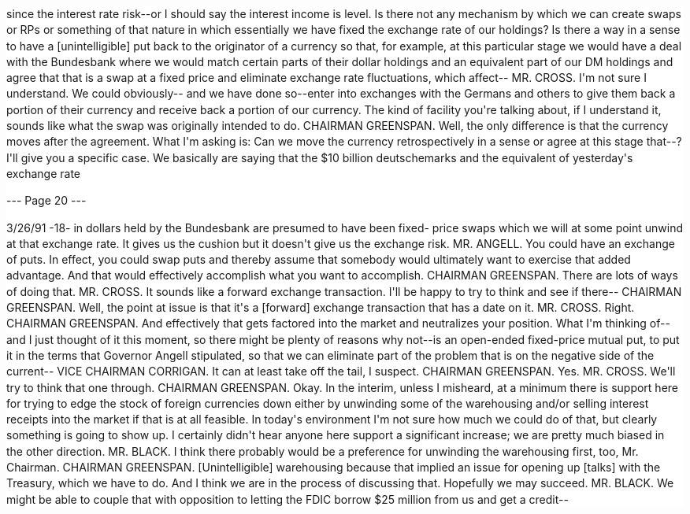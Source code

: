 since the interest rate risk--or I should say the interest income is
level. Is there not any mechanism by which we can create swaps or RPs
or something of that nature in which essentially we have fixed the
exchange rate of our holdings? Is there a way in a sense to have a
[unintelligible] put back to the originator of a currency so that, for
example, at this particular stage we would have a deal with the
Bundesbank where we would match certain parts of their dollar holdings
and an equivalent part of our DM holdings and agree that that is a
swap at a fixed price and eliminate exchange rate fluctuations, which
affect--
MR. CROSS. I'm not sure I understand. We could obviously--
and we have done so--enter into exchanges with the Germans and others
to give them back a portion of their currency and receive back a
portion of our currency. The kind of facility you're talking about,
if I understand it, sounds like what the swap was originally intended
to do.
CHAIRMAN GREENSPAN. Well, the only difference is that the
currency moves after the agreement. What I'm asking is: Can we move
the currency retrospectively in a sense or agree at this stage that--?
I'll give you a specific case. We basically are saying that the $10
billion deutschemarks and the equivalent of yesterday's exchange rate

--- Page 20 ---

3/26/91 -18-
in dollars held by the Bundesbank are presumed to have been fixed-
price swaps which we will at some point unwind at that exchange rate.
It gives us the cushion but it doesn't give us the exchange risk.
MR. ANGELL. You could have an exchange of puts. In effect,
you could swap puts and thereby assume that somebody would ultimately
want to exercise that added advantage. And that would effectively
accomplish what you want to accomplish.
CHAIRMAN GREENSPAN. There are lots of ways of doing that.
MR. CROSS. It sounds like a forward exchange transaction.
I'll be happy to try to think and see if there--
CHAIRMAN GREENSPAN. Well, the point at issue is that it's a
[forward] exchange transaction that has a date on it.
MR. CROSS. Right.
CHAIRMAN GREENSPAN. And effectively that gets factored into
the market and neutralizes your position. What I'm thinking of--and I
just thought of it this moment, so there might be plenty of reasons
why not--is an open-ended fixed-price mutual put, to put it in the
terms that Governor Angell stipulated, so that we can eliminate part
of the problem that is on the negative side of the current--
VICE CHAIRMAN CORRIGAN. It can at least take off the tail, I
suspect.
CHAIRMAN GREENSPAN. Yes.
MR. CROSS. We'll try to think that one through.
CHAIRMAN GREENSPAN. Okay. In the interim, unless I
misheard, at a minimum there is support here for trying to edge the
stock of foreign currencies down either by unwinding some of the
warehousing and/or selling interest receipts into the market if that
is at all feasible. In today's environment I'm not sure how much we
could do of that, but clearly something is going to show up. I
certainly didn't hear anyone here support a significant increase; we
are pretty much biased in the other direction.
MR. BLACK. I think there probably would be a preference for
unwinding the warehousing first, too, Mr. Chairman.
CHAIRMAN GREENSPAN. [Unintelligible] warehousing because
that implied an issue for opening up [talks] with the Treasury, which
we have to do. And I think we are in the process of discussing that.
Hopefully we may succeed.
MR. BLACK. We might be able to couple that with opposition
to letting the FDIC borrow $25 million from us and get a credit--